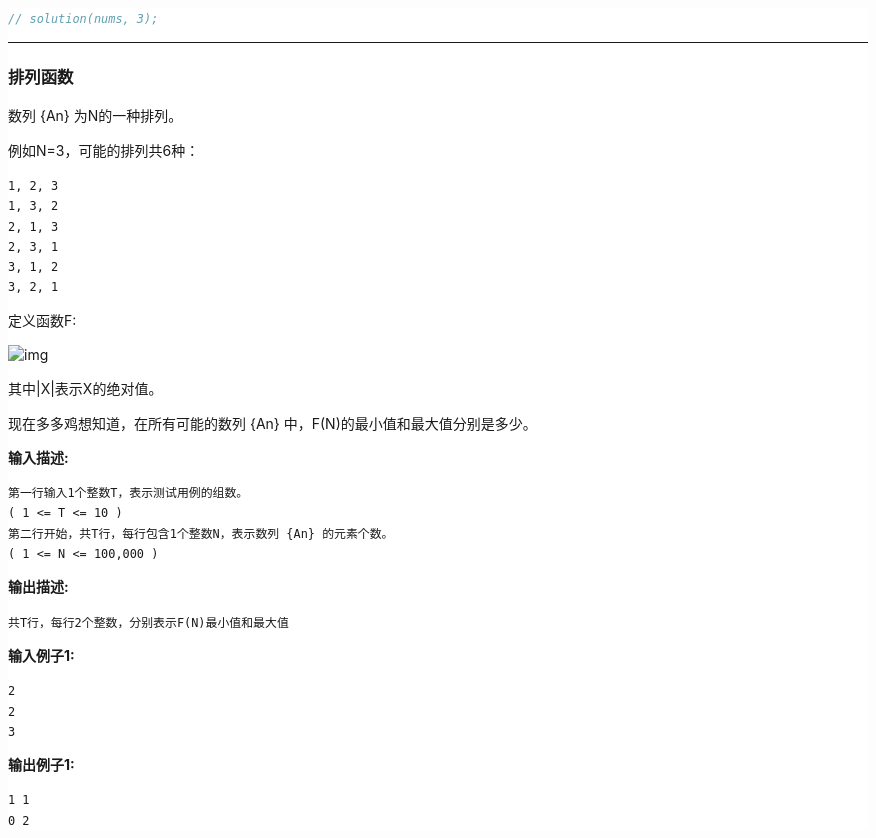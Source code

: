 ```js
// solution(nums, 3);
```

---

### 排列函数

数列 {An} 为N的一种排列。

例如N=3，可能的排列共6种：

```
1, 2, 3
1, 3, 2
2, 1, 3
2, 3, 1
3, 1, 2
3, 2, 1
```

定义函数F:

![img](https://www.nowcoder.com/equation?tex=F(x)%20%3D%20%5Cleft%5C%7B%0A%5Cbegin%7Baligned%7D%0A%26%20A_1%20%26%20(x%20%3D%201)%20%5C%5C%0A%26%20%7C%20F(x%20-%201)%20-%20A_x%20%7C%20%26%20(x%20%3E%201)%20%5C%5C%0A%5Cend%7Baligned%7D%0A%5Cright.)

其中|X|表示X的绝对值。

现在多多鸡想知道，在所有可能的数列 {An} 中，F(N)的最小值和最大值分别是多少。



**输入描述:**

```
第一行输入1个整数T，表示测试用例的组数。
( 1 <= T <= 10 )
第二行开始，共T行，每行包含1个整数N，表示数列 {An} 的元素个数。
( 1 <= N <= 100,000 )
```

**输出描述:**

```
共T行，每行2个整数，分别表示F(N)最小值和最大值
```

**输入例子1:**

```
2
2
3
```

**输出例子1:**

```
1 1
0 2
```
